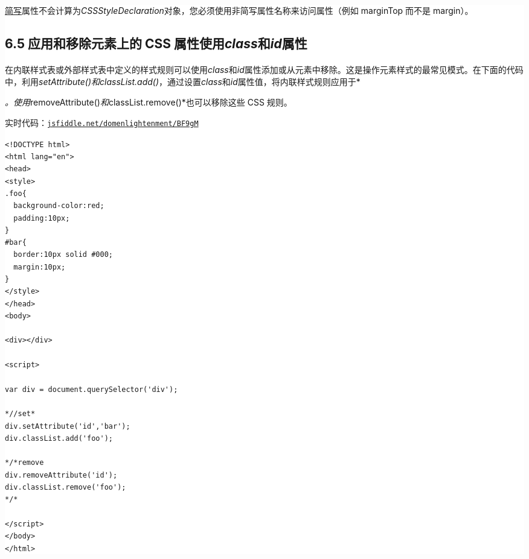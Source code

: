 [简写](http://www.w3.org/TR/CSS21/about.html#shorthand)属性不会计算为*CSSStyleDeclaration*对象，您必须使用非简写属性名称来访问属性（例如 marginTop 而不是 margin）。

## 6.5 应用和移除元素上的 CSS 属性使用*class*和*id*属性

在内联样式表或外部样式表中定义的样式规则可以使用*class*和*id*属性添加或从元素中移除。这是操作元素样式的最常见模式。在下面的代码中，利用*setAttribute()*和*classList.add()*，通过设置*class*和*id*属性值，将内联样式规则应用于*<div>*。使用*removeAttribute()*和*classList.remove()*也可以移除这些 CSS 规则。

实时代码：[`jsfiddle.net/domenlightenment/BF9gM`](http://jsfiddle.net/domenlightenment/BF9gM)

```
<!DOCTYPE html>
<html lang="en">
<head>
<style>
.foo{
  background-color:red;
  padding:10px;
}
#bar{
  border:10px solid #000;
  margin:10px;
}
</style>
</head>
<body>

<div></div>

<script>

var div = document.querySelector('div');

*//set*
div.setAttribute('id','bar');
div.classList.add('foo');

*/*remove
div.removeAttribute('id');
div.classList.remove('foo');
*/*

</script>
</body>
</html>
```

